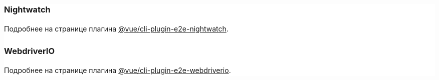 ### Nightwatch

Подробнее на странице плагина [@vue/cli-plugin-e2e-nightwatch](https://github.com/vuejs/vue-cli/tree/dev/packages/%40vue/cli-plugin-e2e-nightwatch).


### WebdriverIO

Подробнее на странице плагина [@vue/cli-plugin-e2e-webdriverio](https://github.com/vuejs/vue-cli/tree/dev/packages/%40vue/cli-plugin-e2e-webdriverio).
